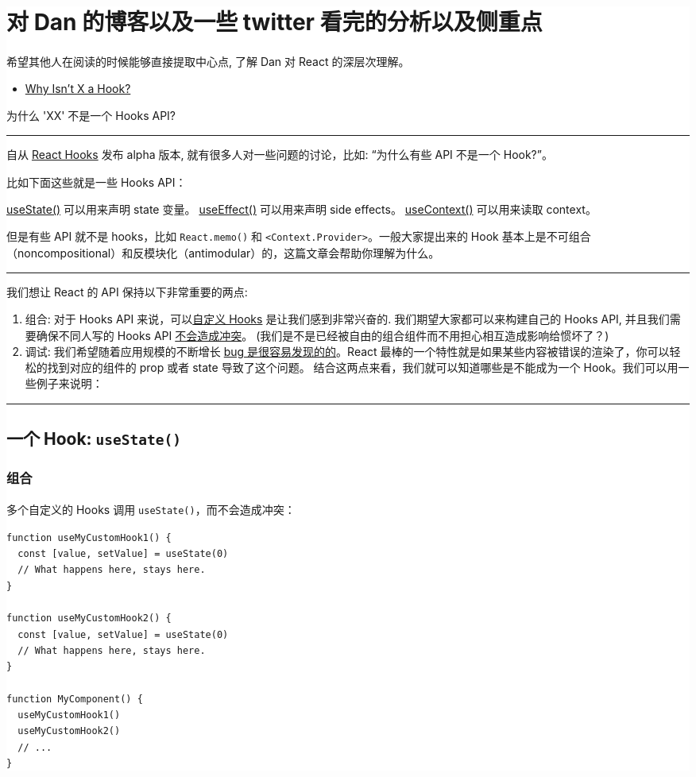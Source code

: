 # 对 Dan 的博客以及一些 twitter 看完的分析以及侧重点

希望其他人在阅读的时候能够直接提取中心点, 了解 Dan 对 React 的深层次理解。

- [Why Isn’t X a Hook?](https://overreacted.io/why-isnt-x-a-hook/)

为什么 'XX' 不是一个 Hooks API?

---

自从 [React Hooks](https://reactjs.org/hooks) 发布 alpha 版本, 就有很多人对一些问题的讨论，比如: “为什么有些 API 不是一个 Hook?”。

比如下面这些就是一些 Hooks API：

[useState()](https://reactjs.org/docs/hooks-reference.html#usestate) 可以用来声明 state 变量。
[useEffect()](https://reactjs.org/docs/hooks-reference.html#useeffect) 可以用来声明 side effects。
[useContext()](https://reactjs.org/docs/hooks-reference.html#usecontext) 可以用来读取 context。

但是有些 API 就不是 hooks，比如 `React.memo()` 和 `<Context.Provider>`。一般大家提出来的 Hook 基本上是不可组合（noncompositional）和反模块化（antimodular）的，这篇文章会帮助你理解为什么。

---

我们想让 React 的 API 保持以下非常重要的两点:

1. 组合: 对于 Hooks API 来说，可以[自定义 Hooks](https://reactjs.org/docs/hooks-custom.html) 是让我们感到非常兴奋的. 我们期望大家都可以来构建自己的 Hooks API, 并且我们需要确保不同人写的 Hooks API [不会造成冲突](https://overreacted.io/why-do-hooks-rely-on-call-order/#flaw-4-the-diamond-problem)。 (我们是不是已经被自由的组合组件而不用担心相互造成影响给惯坏了？)
2. 调试: 我们希望随着应用规模的不断增长 [bug 是很容易发现的的](https://overreacted.io/zh-hans/the-bug-o-notation/)。React 最棒的一个特性就是如果某些内容被错误的渲染了，你可以轻松的找到对应的组件的 prop 或者 state 导致了这个问题。
   结合这两点来看，我们就可以知道哪些是不能成为一个 Hook。我们可以用一些例子来说明：

---

## 一个 Hook: `useState()`

### 组合

多个自定义的 Hooks 调用 `useState()`，而不会造成冲突：

```tsx
function useMyCustomHook1() {
  const [value, setValue] = useState(0)
  // What happens here, stays here.
}

function useMyCustomHook2() {
  const [value, setValue] = useState(0)
  // What happens here, stays here.
}

function MyComponent() {
  useMyCustomHook1()
  useMyCustomHook2()
  // ...
}
```
